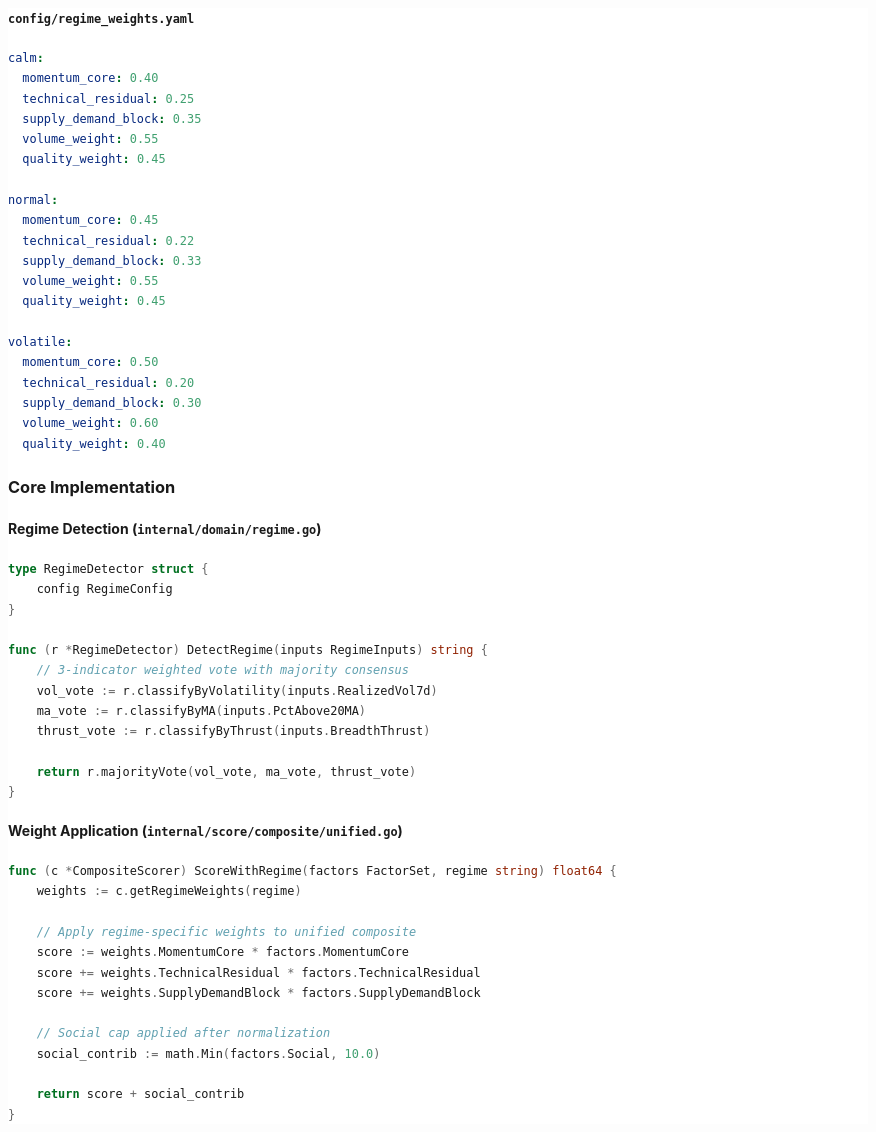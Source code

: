 #### `config/regime_weights.yaml`
```yaml
calm:
  momentum_core: 0.40
  technical_residual: 0.25
  supply_demand_block: 0.35
  volume_weight: 0.55
  quality_weight: 0.45

normal:
  momentum_core: 0.45
  technical_residual: 0.22
  supply_demand_block: 0.33
  volume_weight: 0.55
  quality_weight: 0.45
  
volatile:
  momentum_core: 0.50
  technical_residual: 0.20
  supply_demand_block: 0.30
  volume_weight: 0.60
  quality_weight: 0.40
```

### Core Implementation

#### Regime Detection (`internal/domain/regime.go`)
```go
type RegimeDetector struct {
    config RegimeConfig
}

func (r *RegimeDetector) DetectRegime(inputs RegimeInputs) string {
    // 3-indicator weighted vote with majority consensus
    vol_vote := r.classifyByVolatility(inputs.RealizedVol7d)
    ma_vote := r.classifyByMA(inputs.PctAbove20MA)
    thrust_vote := r.classifyByThrust(inputs.BreadthThrust)
    
    return r.majorityVote(vol_vote, ma_vote, thrust_vote)
}
```

#### Weight Application (`internal/score/composite/unified.go`)
```go
func (c *CompositeScorer) ScoreWithRegime(factors FactorSet, regime string) float64 {
    weights := c.getRegimeWeights(regime)
    
    // Apply regime-specific weights to unified composite
    score := weights.MomentumCore * factors.MomentumCore
    score += weights.TechnicalResidual * factors.TechnicalResidual  
    score += weights.SupplyDemandBlock * factors.SupplyDemandBlock
    
    // Social cap applied after normalization
    social_contrib := math.Min(factors.Social, 10.0)
    
    return score + social_contrib
}
```
